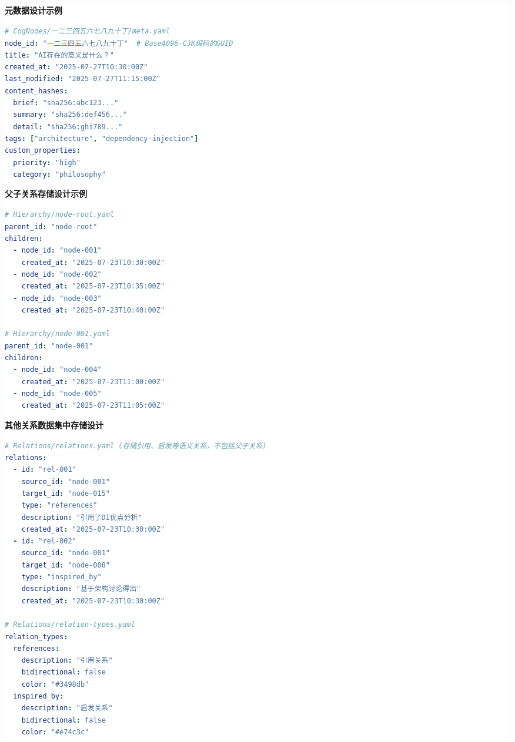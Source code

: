 **元数据设计示例**
```yaml
# CogNodes/一二三四五六七八九十丁/meta.yaml
node_id: "一二三四五六七八九十丁"  # Base4096-CJK编码的GUID
title: "AI存在的意义是什么？"
created_at: "2025-07-27T10:30:00Z"
last_modified: "2025-07-27T11:15:00Z"
content_hashes:
  brief: "sha256:abc123..."
  summary: "sha256:def456..."
  detail: "sha256:ghi789..."
tags: ["architecture", "dependency-injection"]
custom_properties:
  priority: "high"
  category: "philosophy"
```

**父子关系存储设计示例**
```yaml
# Hierarchy/node-root.yaml
parent_id: "node-root"
children:
  - node_id: "node-001"
    created_at: "2025-07-23T10:30:00Z"
  - node_id: "node-002"
    created_at: "2025-07-23T10:35:00Z"
  - node_id: "node-003"
    created_at: "2025-07-23T10:40:00Z"

# Hierarchy/node-001.yaml
parent_id: "node-001"
children:
  - node_id: "node-004"
    created_at: "2025-07-23T11:00:00Z"
  - node_id: "node-005"
    created_at: "2025-07-23T11:05:00Z"
```

**其他关系数据集中存储设计**
```yaml
# Relations/relations.yaml (存储引用、启发等语义关系，不包括父子关系)
relations:
  - id: "rel-001"
    source_id: "node-001"
    target_id: "node-015"
    type: "references"
    description: "引用了DI优点分析"
    created_at: "2025-07-23T10:30:00Z"
  - id: "rel-002"
    source_id: "node-001"
    target_id: "node-008"
    type: "inspired_by"
    description: "基于架构讨论得出"
    created_at: "2025-07-23T10:30:00Z"

# Relations/relation-types.yaml
relation_types:
  references:
    description: "引用关系"
    bidirectional: false
    color: "#3498db"
  inspired_by:
    description: "启发关系"
    bidirectional: false
    color: "#e74c3c"
```